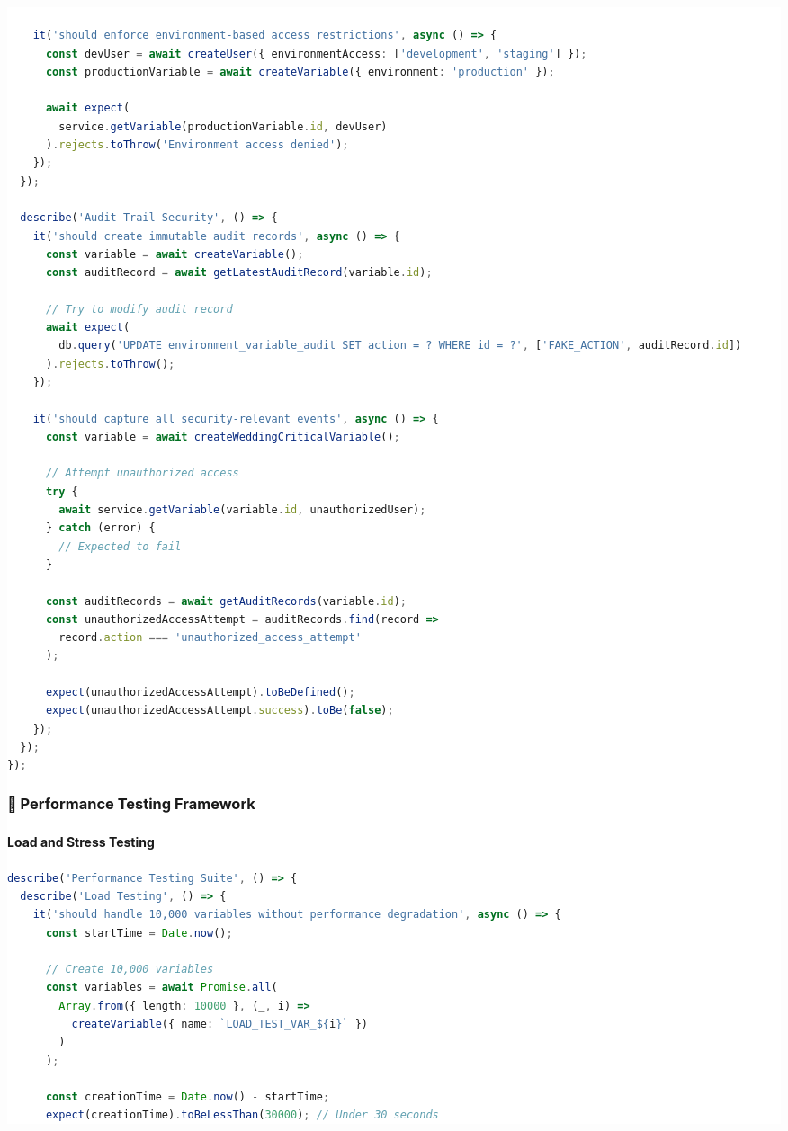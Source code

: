 ```typescript

    it('should enforce environment-based access restrictions', async () => {
      const devUser = await createUser({ environmentAccess: ['development', 'staging'] });
      const productionVariable = await createVariable({ environment: 'production' });

      await expect(
        service.getVariable(productionVariable.id, devUser)
      ).rejects.toThrow('Environment access denied');
    });
  });

  describe('Audit Trail Security', () => {
    it('should create immutable audit records', async () => {
      const variable = await createVariable();
      const auditRecord = await getLatestAuditRecord(variable.id);

      // Try to modify audit record
      await expect(
        db.query('UPDATE environment_variable_audit SET action = ? WHERE id = ?', ['FAKE_ACTION', auditRecord.id])
      ).rejects.toThrow();
    });

    it('should capture all security-relevant events', async () => {
      const variable = await createWeddingCriticalVariable();
      
      // Attempt unauthorized access
      try {
        await service.getVariable(variable.id, unauthorizedUser);
      } catch (error) {
        // Expected to fail
      }

      const auditRecords = await getAuditRecords(variable.id);
      const unauthorizedAccessAttempt = auditRecords.find(record => 
        record.action === 'unauthorized_access_attempt'
      );

      expect(unauthorizedAccessAttempt).toBeDefined();
      expect(unauthorizedAccessAttempt.success).toBe(false);
    });
  });
});
```

### 🚀 Performance Testing Framework

#### Load and Stress Testing
```typescript
describe('Performance Testing Suite', () => {
  describe('Load Testing', () => {
    it('should handle 10,000 variables without performance degradation', async () => {
      const startTime = Date.now();
      
      // Create 10,000 variables
      const variables = await Promise.all(
        Array.from({ length: 10000 }, (_, i) => 
          createVariable({ name: `LOAD_TEST_VAR_${i}` })
        )
      );
      
      const creationTime = Date.now() - startTime;
      expect(creationTime).toBeLessThan(30000); // Under 30 seconds
```